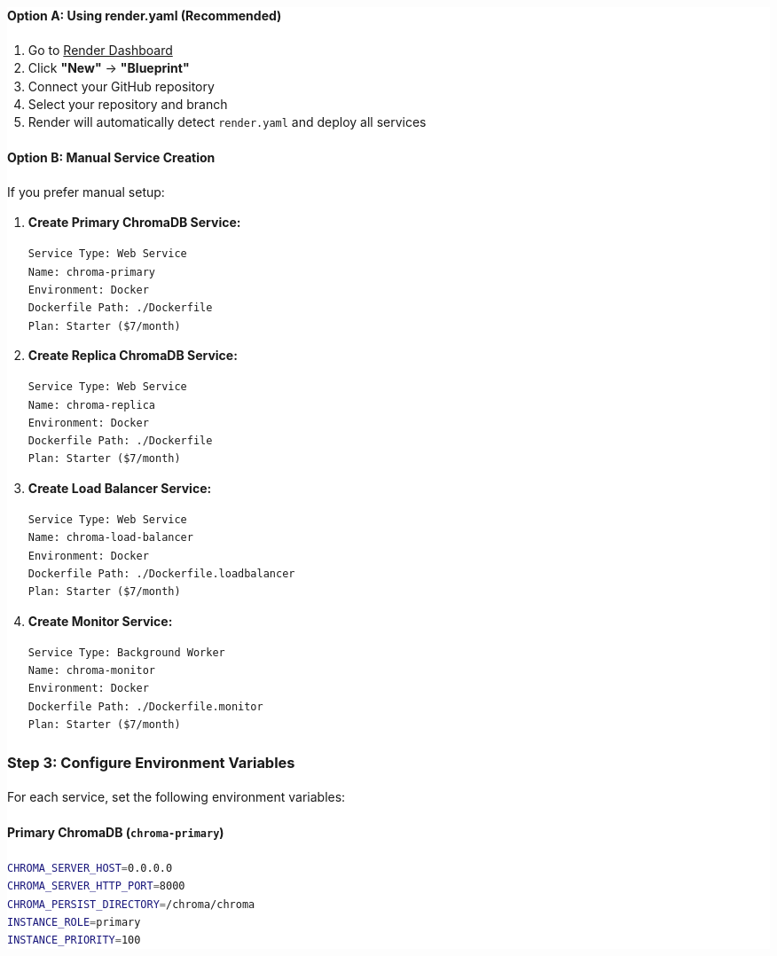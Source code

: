 #### **Option A: Using render.yaml (Recommended)**

1. Go to [Render Dashboard](https://dashboard.render.com/)
2. Click **"New"** → **"Blueprint"**
3. Connect your GitHub repository
4. Select your repository and branch
5. Render will automatically detect `render.yaml` and deploy all services

#### **Option B: Manual Service Creation**

If you prefer manual setup:

1. **Create Primary ChromaDB Service:**
   ```
   Service Type: Web Service
   Name: chroma-primary
   Environment: Docker
   Dockerfile Path: ./Dockerfile
   Plan: Starter ($7/month)
   ```

2. **Create Replica ChromaDB Service:**
   ```
   Service Type: Web Service
   Name: chroma-replica
   Environment: Docker
   Dockerfile Path: ./Dockerfile
   Plan: Starter ($7/month)
   ```

3. **Create Load Balancer Service:**
   ```
   Service Type: Web Service
   Name: chroma-load-balancer
   Environment: Docker
   Dockerfile Path: ./Dockerfile.loadbalancer
   Plan: Starter ($7/month)
   ```

4. **Create Monitor Service:**
   ```
   Service Type: Background Worker
   Name: chroma-monitor
   Environment: Docker
   Dockerfile Path: ./Dockerfile.monitor
   Plan: Starter ($7/month)
   ```

### **Step 3: Configure Environment Variables**

For each service, set the following environment variables:

#### **Primary ChromaDB (`chroma-primary`)**
```bash
CHROMA_SERVER_HOST=0.0.0.0
CHROMA_SERVER_HTTP_PORT=8000
CHROMA_PERSIST_DIRECTORY=/chroma/chroma
INSTANCE_ROLE=primary
INSTANCE_PRIORITY=100
```
